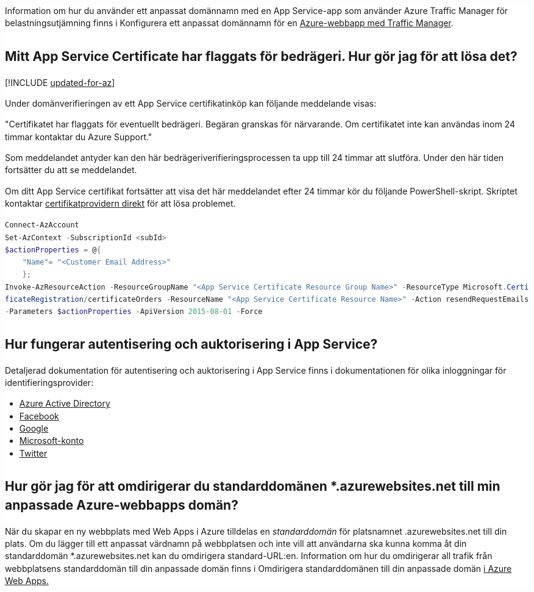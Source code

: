 Information om hur du använder ett anpassat domännamn med en App Service-app som använder Azure Traffic Manager för belastningsutjämning finns i Konfigurera ett anpassat domännamn för en [Azure-webbapp med Traffic Manager](configure-domain-traffic-manager.md).

## <a name="my-app-service-certificate-is-flagged-for-fraud-how-do-i-resolve-this"></a>Mitt App Service Certificate har flaggats för bedrägeri. Hur gör jag för att lösa det?

[!INCLUDE [updated-for-az](../../includes/updated-for-az.md)]

Under domänverifieringen av ett App Service certifikatinköp kan följande meddelande visas:

"Certifikatet har flaggats för eventuellt bedrägeri. Begäran granskas för närvarande. Om certifikatet inte kan användas inom 24 timmar kontaktar du Azure Support."

Som meddelandet antyder kan den här bedrägeriverifieringsprocessen ta upp till 24 timmar att slutföra. Under den här tiden fortsätter du att se meddelandet.

Om ditt App Service certifikat fortsätter att visa det här meddelandet efter 24 timmar kör du följande PowerShell-skript. Skriptet kontaktar [certifikatprovidern direkt](https://www.godaddy.com/) för att lösa problemet.

```powershell
Connect-AzAccount
Set-AzContext -SubscriptionId <subId>
$actionProperties = @{
    "Name"= "<Customer Email Address>"
    };
Invoke-AzResourceAction -ResourceGroupName "<App Service Certificate Resource Group Name>" -ResourceType Microsoft.CertificateRegistration/certificateOrders -ResourceName "<App Service Certificate Resource Name>" -Action resendRequestEmails -Parameters $actionProperties -ApiVersion 2015-08-01 -Force   
```

## <a name="how-do-authentication-and-authorization-work-in-app-service"></a>Hur fungerar autentisering och auktorisering i App Service?

Detaljerad dokumentation för autentisering och auktorisering i App Service finns i dokumentationen för olika inloggningar för identifieringsprovider:
* [Azure Active Directory](configure-authentication-provider-aad.md)
* [Facebook](configure-authentication-provider-facebook.md)
* [Google](configure-authentication-provider-google.md)
* [Microsoft-konto](configure-authentication-provider-microsoft.md)
* [Twitter](configure-authentication-provider-twitter.md)

## <a name="how-do-i-redirect-the-default-azurewebsitesnet-domain-to-my-azure-web-apps-custom-domain"></a>Hur gör jag för att omdirigerar du standarddomänen *.azurewebsites.net till min anpassade Azure-webbapps domän?

När du skapar en ny webbplats med Web Apps i Azure tilldelas en *standarddomän* för platsnamnet .azurewebsites.net till din plats. Om du lägger till ett anpassat värdnamn på webbplatsen och inte vill att användarna ska kunna komma åt din standarddomän *.azurewebsites.net kan du omdirigera standard-URL:en. Information om hur du omdirigerar all trafik från webbplatsens standarddomän till din anpassade domän finns i Omdirigera standarddomänen till din anpassade domän [i Azure Web Apps.](https://zainrizvi.io/blog/block-default-azure-websites-domain/)
